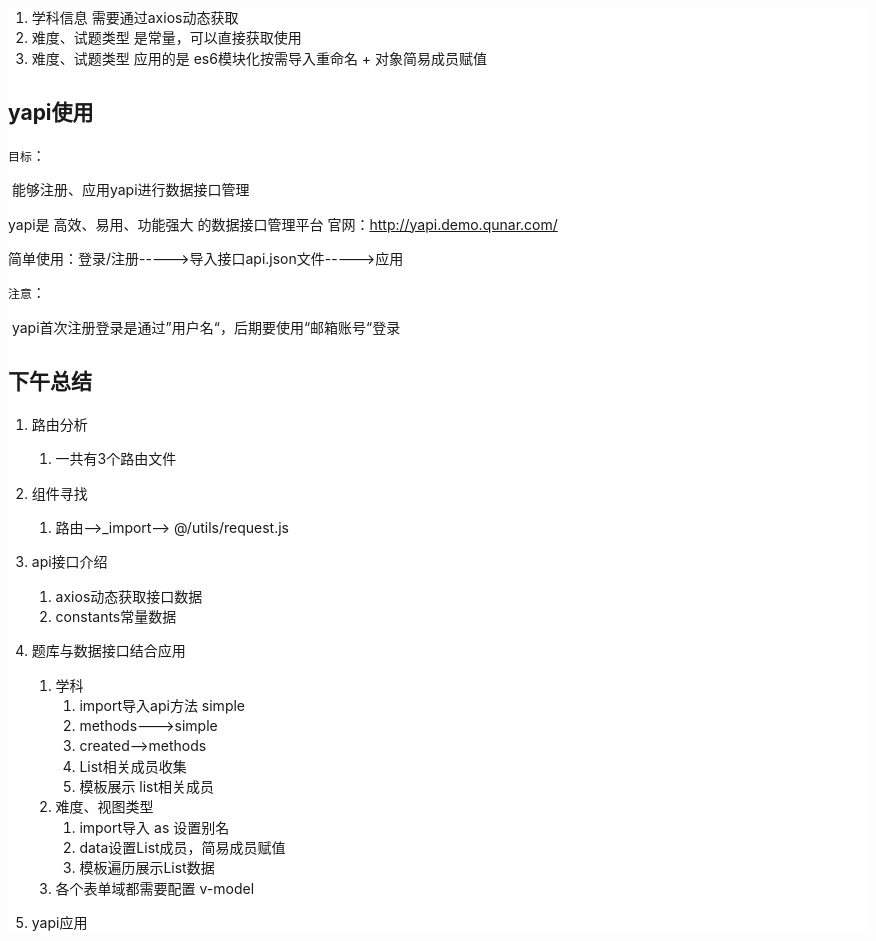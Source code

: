 1. 学科信息 需要通过axios动态获取
2. 难度、试题类型 是常量，可以直接获取使用
3. 难度、试题类型 应用的是 es6模块化按需导入重命名 + 对象简易成员赋值





## yapi使用

`目标`：

​	能够注册、应用yapi进行数据接口管理



yapi是   高效、易用、功能强大  的数据接口管理平台
官网：<http://yapi.demo.qunar.com/>

简单使用：登录/注册----->导入接口api.json文件----->应用



`注意`：

​	yapi首次注册登录是通过”用户名“，后期要使用“邮箱账号“登录





## 下午总结

1. 路由分析

   1. 一共有3个路由文件

      

2. 组件寻找

   1. 路由-->_import--> @/utils/request.js  

3. api接口介绍

   1. axios动态获取接口数据
   2. constants常量数据

4. 题库与数据接口结合应用

   1. 学科
      1. import导入api方法  simple
      2. methods--->simple
      3. created-->methods
      4. List相关成员收集
      5. 模板展示 list相关成员
   2. 难度、视图类型
      1. import导入  as 设置别名
      2. data设置List成员，简易成员赋值
      3. 模板遍历展示List数据
   3. 各个表单域都需要配置 v-model

5. yapi应用
